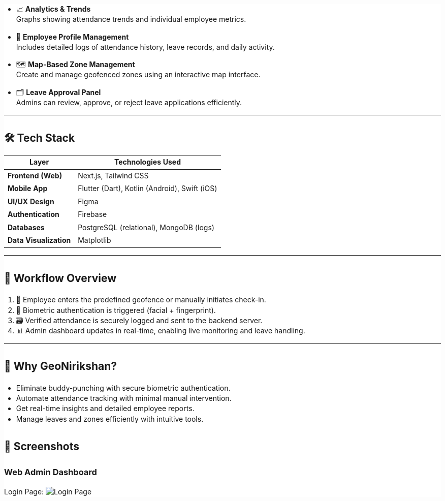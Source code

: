 - 📈 **Analytics & Trends**  
  Graphs showing attendance trends and individual employee metrics.

- 👤 **Employee Profile Management**  
  Includes detailed logs of attendance history, leave records, and daily activity.

- 🗺️ **Map-Based Zone Management**  
  Create and manage geofenced zones using an interactive map interface.

- 🗂️ **Leave Approval Panel**  
  Admins can review, approve, or reject leave applications efficiently.

---

## 🛠️ Tech Stack

| Layer            | Technologies Used                             |
|------------------|------------------------------------------------|
| **Frontend (Web)** | Next.js, Tailwind CSS                        |
| **Mobile App**     | Flutter (Dart), Kotlin (Android), Swift (iOS)|
| **UI/UX Design**   | Figma                                        |
| **Authentication** | Firebase                                     |
| **Databases**      | PostgreSQL (relational), MongoDB (logs)      |
| **Data Visualization** | Matplotlib                            |

---

## 🔄 Workflow Overview

1. 📍 Employee enters the predefined geofence or manually initiates check-in.
2. 🔐 Biometric authentication is triggered (facial + fingerprint).
3. 🗃️ Verified attendance is securely logged and sent to the backend server.
4. 📊 Admin dashboard updates in real-time, enabling live monitoring and leave handling.

---

## 🚀 Why GeoNirikshan?

- Eliminate buddy-punching with secure biometric authentication.
- Automate attendance tracking with minimal manual intervention.
- Get real-time insights and detailed employee reports.
- Manage leaves and zones efficiently with intuitive tools.



## 📸 Screenshots

### Web Admin Dashboard  
Login Page:
![Login Page](/images/Screenshot%202025-06-05%20024253.png)
